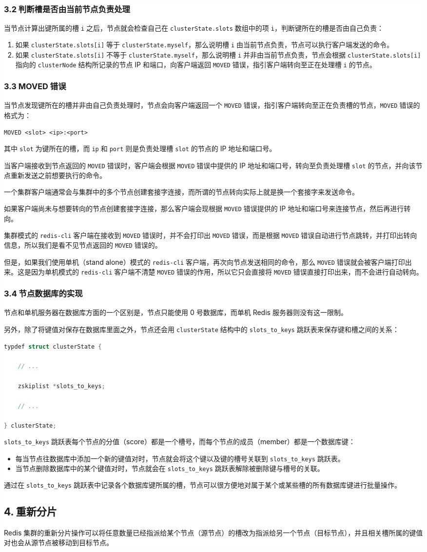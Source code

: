 ### 3.2 判断槽是否由当前节点负责处理

当节点计算出键所属的槽 `i` 之后，节点就会检查自己在 `clusterState.slots` 数组中的项 `i`，判断键所在的槽是否由自己负责：

1. 如果 `clusterState.slots[i]` 等于 `clusterState.myself`，那么说明槽 `i` 由当前节点负责，节点可以执行客户端发送的命令。
2. 如果 `clusterState.slots[i]` 不等于 `clusterState.myself`，那么说明槽 `i` 并非由当前节点负责，节点会根据 `clusterState.slots[i]` 指向的 `clusterNode` 结构所记录的节点 IP 和端口，向客户端返回 `MOVED` 错误，指引客户端转向至正在处理槽 `i` 的节点。

### 3.3 MOVED 错误

当节点发现键所在的槽并非由自己负责处理时，节点会向客户端返回一个 `MOVED` 错误，指引客户端转向至正在负责槽的节点，`MOVED` 错误的格式为：

```
MOVED <slot> <ip>:<port>
```

其中 `slot` 为键所在的槽，而 `ip` 和 `port` 则是负责处理槽 `slot` 的节点的 IP 地址和端口号。

当客户端接收到节点返回的 `MOVED` 错误时，客户端会根据 `MOVED` 错误中提供的 IP 地址和端口号，转向至负责处理槽 `slot` 的节点，并向该节点重新发送之前想要执行的命令。

一个集群客户端通常会与集群中的多个节点创建套接字连接，而所谓的节点转向实际上就是换一个套接字来发送命令。

如果客户端尚未与想要转向的节点创建套接字连接，那么客户端会现根据 `MOVED` 错误提供的 IP 地址和端口号来连接节点，然后再进行转向。

集群模式的 `redis-cli` 客户端在接收到 `MOVED` 错误时，并不会打印出 `MOVED` 错误，而是根据 `MOVED` 错误自动进行节点跳转，并打印出转向信息，所以我们是看不见节点返回的 `MOVED` 错误的。

但是，如果我们使用单机（stand alone）模式的 `redis-cli` 客户端，再次向节点发送相同的命令，那么 `MOVED` 错误就会被客户端打印出来。这是因为单机模式的 `redis-cli` 客户端不清楚 `MOVED` 错误的作用，所以它只会直接将 `MOVED` 错误直接打印出来，而不会进行自动转向。

### 3.4 节点数据库的实现

节点和单机服务器在数据库方面的一个区别是，节点只能使用 0 号数据库，而单机 Redis 服务器则没有这一限制。

另外，除了将键值对保存在数据库里面之外，节点还会用 `clusterState` 结构中的 `slots_to_keys` 跳跃表来保存键和槽之间的关系：

```c
typdef struct clusterState {
	
	// ...
  
 	zskiplist *slots_to_keys;
  
	// ...
  
} clusterState;
```

`slots_to_keys` 跳跃表每个节点的分值（score）都是一个槽号，而每个节点的成员（member）都是一个数据库键：

- 每当节点往数据库中添加一个新的键值对时，节点就会将这个键以及键的槽号关联到 `slots_to_keys` 跳跃表。
- 当节点删除数据库中的某个键值对时，节点就会在 `slots_to_keys` 跳跃表解除被删除键与槽号的关联。

通过在 `slots_to_keys` 跳跃表中记录各个数据库键所属的槽，节点可以很方便地对属于某个或某些槽的所有数据库键进行批量操作。

## 4. 重新分片

Redis 集群的重新分片操作可以将任意数量已经指派给某个节点（源节点）的槽改为指派给另一个节点（目标节点），并且相关槽所属的键值对也会从源节点被移动到目标节点。 
